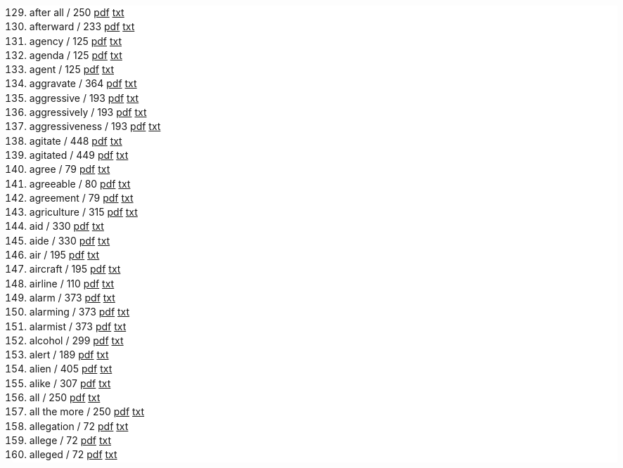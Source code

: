129. after all / 250 [pdf](https://licoded.site/pdf/word2like2021/word2like-250.pdf#after-all) [txt](https://licoded.site/pdf/word2like2021/word2like-250.txt#after-all)
130. afterward / 233 [pdf](https://licoded.site/pdf/word2like2021/word2like-233.pdf#afterward) [txt](https://licoded.site/pdf/word2like2021/word2like-233.txt#afterward)
131. agency / 125 [pdf](https://licoded.site/pdf/word2like2021/word2like-125.pdf#agency) [txt](https://licoded.site/pdf/word2like2021/word2like-125.txt#agency)
132. agenda / 125 [pdf](https://licoded.site/pdf/word2like2021/word2like-125.pdf#agenda) [txt](https://licoded.site/pdf/word2like2021/word2like-125.txt#agenda)
133. agent / 125 [pdf](https://licoded.site/pdf/word2like2021/word2like-125.pdf#agent) [txt](https://licoded.site/pdf/word2like2021/word2like-125.txt#agent)
134. aggravate / 364 [pdf](https://licoded.site/pdf/word2like2021/word2like-364.pdf#aggravate) [txt](https://licoded.site/pdf/word2like2021/word2like-364.txt#aggravate)
135. aggressive / 193 [pdf](https://licoded.site/pdf/word2like2021/word2like-193.pdf#aggressive) [txt](https://licoded.site/pdf/word2like2021/word2like-193.txt#aggressive)
136. aggressively / 193 [pdf](https://licoded.site/pdf/word2like2021/word2like-193.pdf#aggressively) [txt](https://licoded.site/pdf/word2like2021/word2like-193.txt#aggressively)
137. aggressiveness / 193 [pdf](https://licoded.site/pdf/word2like2021/word2like-193.pdf#aggressiveness) [txt](https://licoded.site/pdf/word2like2021/word2like-193.txt#aggressiveness)
138. agitate / 448 [pdf](https://licoded.site/pdf/word2like2021/word2like-448.pdf#agitate) [txt](https://licoded.site/pdf/word2like2021/word2like-448.txt#agitate)
139. agitated / 449 [pdf](https://licoded.site/pdf/word2like2021/word2like-449.pdf#agitated) [txt](https://licoded.site/pdf/word2like2021/word2like-449.txt#agitated)
140. agree / 79 [pdf](https://licoded.site/pdf/word2like2021/word2like-079.pdf#agree) [txt](https://licoded.site/pdf/word2like2021/word2like-079.txt#agree)
141. agreeable / 80 [pdf](https://licoded.site/pdf/word2like2021/word2like-080.pdf#agreeable) [txt](https://licoded.site/pdf/word2like2021/word2like-080.txt#agreeable)
142. agreement / 79 [pdf](https://licoded.site/pdf/word2like2021/word2like-079.pdf#agreement) [txt](https://licoded.site/pdf/word2like2021/word2like-079.txt#agreement)
143. agriculture / 315 [pdf](https://licoded.site/pdf/word2like2021/word2like-315.pdf#agriculture) [txt](https://licoded.site/pdf/word2like2021/word2like-315.txt#agriculture)
144. aid / 330 [pdf](https://licoded.site/pdf/word2like2021/word2like-330.pdf#aid) [txt](https://licoded.site/pdf/word2like2021/word2like-330.txt#aid)
145. aide / 330 [pdf](https://licoded.site/pdf/word2like2021/word2like-330.pdf#aide) [txt](https://licoded.site/pdf/word2like2021/word2like-330.txt#aide)
146. air / 195 [pdf](https://licoded.site/pdf/word2like2021/word2like-195.pdf#air) [txt](https://licoded.site/pdf/word2like2021/word2like-195.txt#air)
147. aircraft / 195 [pdf](https://licoded.site/pdf/word2like2021/word2like-195.pdf#aircraft) [txt](https://licoded.site/pdf/word2like2021/word2like-195.txt#aircraft)
148. airline / 110 [pdf](https://licoded.site/pdf/word2like2021/word2like-110.pdf#airline) [txt](https://licoded.site/pdf/word2like2021/word2like-110.txt#airline)
149. alarm / 373 [pdf](https://licoded.site/pdf/word2like2021/word2like-373.pdf#alarm) [txt](https://licoded.site/pdf/word2like2021/word2like-373.txt#alarm)
150. alarming / 373 [pdf](https://licoded.site/pdf/word2like2021/word2like-373.pdf#alarming) [txt](https://licoded.site/pdf/word2like2021/word2like-373.txt#alarming)
151. alarmist / 373 [pdf](https://licoded.site/pdf/word2like2021/word2like-373.pdf#alarmist) [txt](https://licoded.site/pdf/word2like2021/word2like-373.txt#alarmist)
152. alcohol / 299 [pdf](https://licoded.site/pdf/word2like2021/word2like-299.pdf#alcohol) [txt](https://licoded.site/pdf/word2like2021/word2like-299.txt#alcohol)
153. alert / 189 [pdf](https://licoded.site/pdf/word2like2021/word2like-189.pdf#alert) [txt](https://licoded.site/pdf/word2like2021/word2like-189.txt#alert)
154. alien / 405 [pdf](https://licoded.site/pdf/word2like2021/word2like-405.pdf#alien) [txt](https://licoded.site/pdf/word2like2021/word2like-405.txt#alien)
155. alike / 307 [pdf](https://licoded.site/pdf/word2like2021/word2like-307.pdf#alike) [txt](https://licoded.site/pdf/word2like2021/word2like-307.txt#alike)
156. all / 250 [pdf](https://licoded.site/pdf/word2like2021/word2like-250.pdf#all) [txt](https://licoded.site/pdf/word2like2021/word2like-250.txt#all)
157. all the more / 250 [pdf](https://licoded.site/pdf/word2like2021/word2like-250.pdf#all-the-more) [txt](https://licoded.site/pdf/word2like2021/word2like-250.txt#all-the-more)
158. allegation / 72 [pdf](https://licoded.site/pdf/word2like2021/word2like-072.pdf#allegation) [txt](https://licoded.site/pdf/word2like2021/word2like-072.txt#allegation)
159. allege / 72 [pdf](https://licoded.site/pdf/word2like2021/word2like-072.pdf#allege) [txt](https://licoded.site/pdf/word2like2021/word2like-072.txt#allege)
160. alleged / 72 [pdf](https://licoded.site/pdf/word2like2021/word2like-072.pdf#alleged) [txt](https://licoded.site/pdf/word2like2021/word2like-072.txt#alleged)